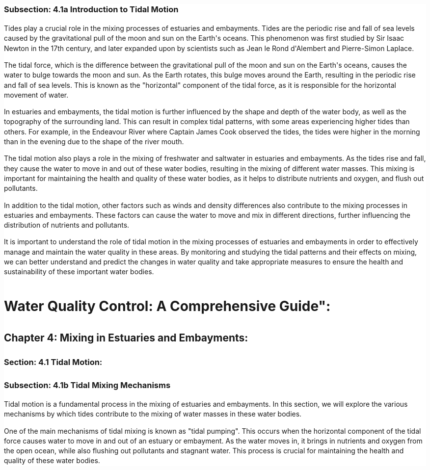 ### Subsection: 4.1a Introduction to Tidal Motion

Tides play a crucial role in the mixing processes of estuaries and embayments. Tides are the periodic rise and fall of sea levels caused by the gravitational pull of the moon and sun on the Earth's oceans. This phenomenon was first studied by Sir Isaac Newton in the 17th century, and later expanded upon by scientists such as Jean le Rond d'Alembert and Pierre-Simon Laplace.

The tidal force, which is the difference between the gravitational pull of the moon and sun on the Earth's oceans, causes the water to bulge towards the moon and sun. As the Earth rotates, this bulge moves around the Earth, resulting in the periodic rise and fall of sea levels. This is known as the "horizontal" component of the tidal force, as it is responsible for the horizontal movement of water.

In estuaries and embayments, the tidal motion is further influenced by the shape and depth of the water body, as well as the topography of the surrounding land. This can result in complex tidal patterns, with some areas experiencing higher tides than others. For example, in the Endeavour River where Captain James Cook observed the tides, the tides were higher in the morning than in the evening due to the shape of the river mouth.

The tidal motion also plays a role in the mixing of freshwater and saltwater in estuaries and embayments. As the tides rise and fall, they cause the water to move in and out of these water bodies, resulting in the mixing of different water masses. This mixing is important for maintaining the health and quality of these water bodies, as it helps to distribute nutrients and oxygen, and flush out pollutants.

In addition to the tidal motion, other factors such as winds and density differences also contribute to the mixing processes in estuaries and embayments. These factors can cause the water to move and mix in different directions, further influencing the distribution of nutrients and pollutants.

It is important to understand the role of tidal motion in the mixing processes of estuaries and embayments in order to effectively manage and maintain the water quality in these areas. By monitoring and studying the tidal patterns and their effects on mixing, we can better understand and predict the changes in water quality and take appropriate measures to ensure the health and sustainability of these important water bodies.


# Water Quality Control: A Comprehensive Guide":

## Chapter 4: Mixing in Estuaries and Embayments:

### Section: 4.1 Tidal Motion:

### Subsection: 4.1b Tidal Mixing Mechanisms

Tidal motion is a fundamental process in the mixing of estuaries and embayments. In this section, we will explore the various mechanisms by which tides contribute to the mixing of water masses in these water bodies.

One of the main mechanisms of tidal mixing is known as "tidal pumping". This occurs when the horizontal component of the tidal force causes water to move in and out of an estuary or embayment. As the water moves in, it brings in nutrients and oxygen from the open ocean, while also flushing out pollutants and stagnant water. This process is crucial for maintaining the health and quality of these water bodies.
